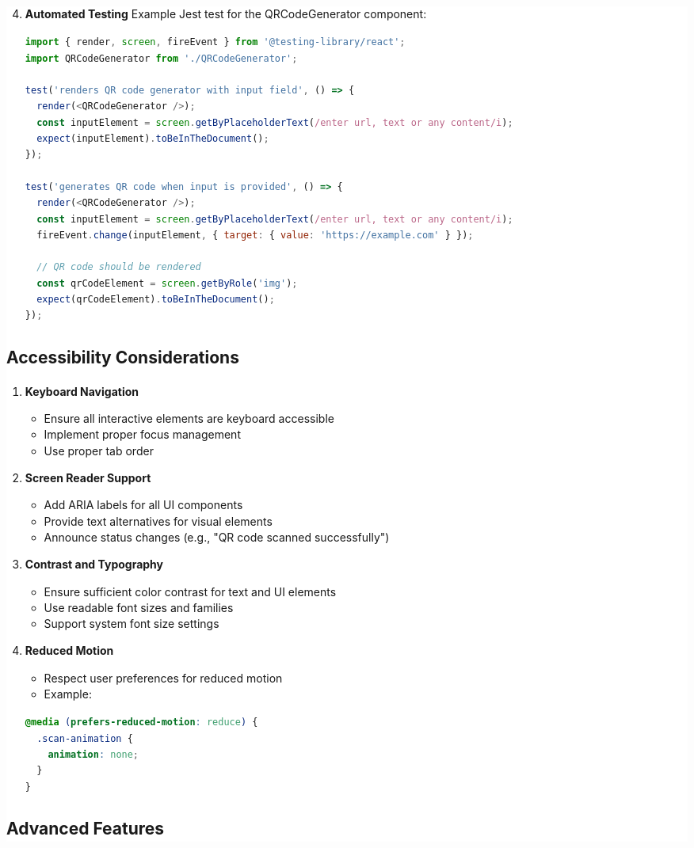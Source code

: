 4. **Automated Testing**
   Example Jest test for the QRCodeGenerator component:
   ```javascript
   import { render, screen, fireEvent } from '@testing-library/react';
   import QRCodeGenerator from './QRCodeGenerator';

   test('renders QR code generator with input field', () => {
     render(<QRCodeGenerator />);
     const inputElement = screen.getByPlaceholderText(/enter url, text or any content/i);
     expect(inputElement).toBeInTheDocument();
   });

   test('generates QR code when input is provided', () => {
     render(<QRCodeGenerator />);
     const inputElement = screen.getByPlaceholderText(/enter url, text or any content/i);
     fireEvent.change(inputElement, { target: { value: 'https://example.com' } });
     
     // QR code should be rendered
     const qrCodeElement = screen.getByRole('img');
     expect(qrCodeElement).toBeInTheDocument();
   });
   ```

## Accessibility Considerations

1. **Keyboard Navigation**
   - Ensure all interactive elements are keyboard accessible
   - Implement proper focus management
   - Use proper tab order

2. **Screen Reader Support**
   - Add ARIA labels for all UI components
   - Provide text alternatives for visual elements
   - Announce status changes (e.g., "QR code scanned successfully")

3. **Contrast and Typography**
   - Ensure sufficient color contrast for text and UI elements
   - Use readable font sizes and families
   - Support system font size settings

4. **Reduced Motion**
   - Respect user preferences for reduced motion
   - Example:
   ```css
   @media (prefers-reduced-motion: reduce) {
     .scan-animation {
       animation: none;
     }
   }
   ```

## Advanced Features
